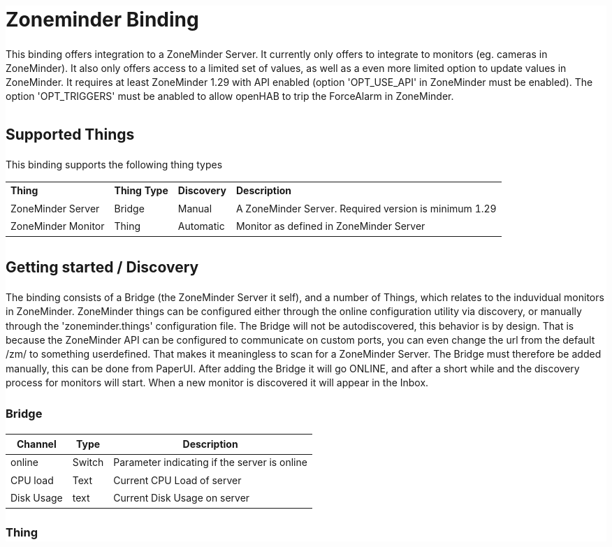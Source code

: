 # Zoneminder Binding

This binding offers integration to a ZoneMinder Server. It currently only offers to integrate to monitors (eg. cameras in ZoneMinder).
It also only offers access to a limited set of values, as well as a even more limited option to update values in ZoneMinder.
It requires at least ZoneMinder 1.29 with API enabled (option 'OPT_USE_API' in ZoneMinder must be enabled).
The option 'OPT_TRIGGERS' must be anabled to allow openHAB to trip the ForceAlarm in ZoneMinder.

## Supported Things

This binding supports the following thing types

<table>
<tr><td><b>Thing</b></td><td><b>Thing Type</b></td><td><b>Discovery</b></td><td><b>Description</b></td></tr>
<tr><td>ZoneMinder Server</td><td>Bridge</td><td>Manual</td><td>A ZoneMinder Server. Required version is minimum 1.29</td></tr>
<tr><td>ZoneMinder Monitor</td><td>Thing</td><td>Automatic</td><td>Monitor as defined in ZoneMinder Server</td></tr>
</table>

## Getting started /  Discovery

The binding consists of a Bridge (the ZoneMinder Server it self), and a number of Things, which relates to the induvidual monitors in ZoneMinder.
ZoneMinder things can be configured either through the online configuration utility via discovery, or manually through the 'zoneminder.things' configuration file.
The Bridge will not be autodiscovered, this behavior is by design.
That is because the ZoneMinder API can be configured to communicate on custom ports, you can even change the url from the default /zm/ to something userdefined.
That makes it meaningless to scan for a ZoneMinder Server.
The Bridge must therefore be added manually, this can be done from PaperUI.
After adding the Bridge it will go ONLINE, and after a short while and the discovery process for monitors will start.
When a new monitor is discovered it will appear in the Inbox.

### Bridge

| Channel    | Type   | Description                                  |
|------------|--------|----------------------------------------------|
| online     | Switch | Parameter indicating if the server is online |
| CPU load   | Text   | Current CPU Load of server                   |
| Disk Usage | text   | Current Disk Usage on server                 |

### Thing
